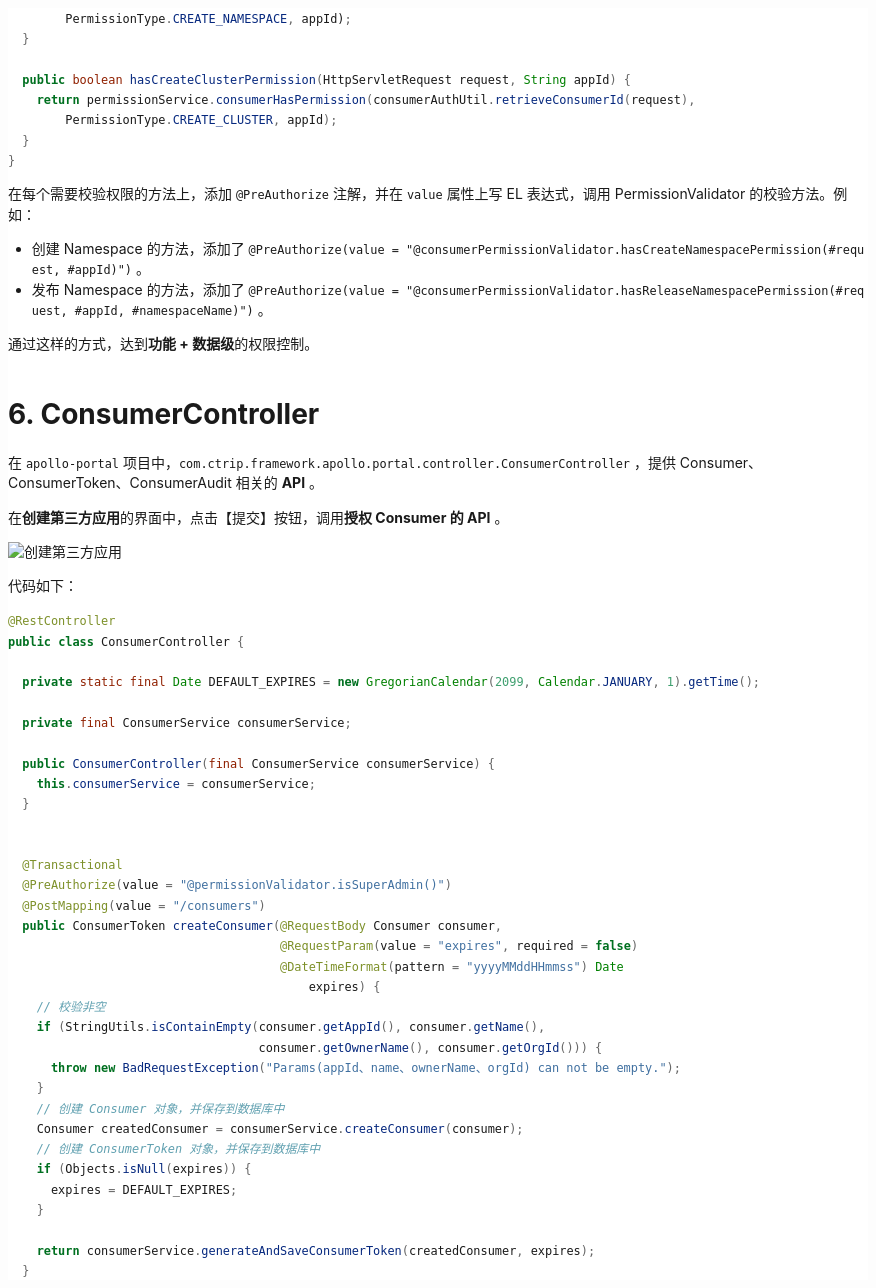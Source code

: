 ```java
        PermissionType.CREATE_NAMESPACE, appId);
  }

  public boolean hasCreateClusterPermission(HttpServletRequest request, String appId) {
    return permissionService.consumerHasPermission(consumerAuthUtil.retrieveConsumerId(request),
        PermissionType.CREATE_CLUSTER, appId);
  }
}
```

在每个需要校验权限的方法上，添加 `@PreAuthorize` 注解，并在 `value` 属性上写 EL 表达式，调用 PermissionValidator 的校验方法。例如：

- 创建 Namespace 的方法，添加了 `@PreAuthorize(value = "@consumerPermissionValidator.hasCreateNamespacePermission(#request, #appId)")` 。
- 发布 Namespace 的方法，添加了 `@PreAuthorize(value = "@consumerPermissionValidator.hasReleaseNamespacePermission(#request, #appId, #namespaceName)")` 。

通过这样的方式，达到**功能 + 数据级**的权限控制。

# 6. ConsumerController

在 `apollo-portal` 项目中，`com.ctrip.framework.apollo.portal.controller.ConsumerController` ，提供 Consumer、ConsumerToken、ConsumerAudit 相关的 **API** 。

在**创建第三方应用**的界面中，点击【提交】按钮，调用**授权 Consumer 的 API** 。

![创建第三方应用](http://blog-1259650185.cosbj.myqcloud.com/img/202204/07/1649323774.png)

代码如下：

```java
@RestController
public class ConsumerController {

  private static final Date DEFAULT_EXPIRES = new GregorianCalendar(2099, Calendar.JANUARY, 1).getTime();

  private final ConsumerService consumerService;

  public ConsumerController(final ConsumerService consumerService) {
    this.consumerService = consumerService;
  }


  @Transactional
  @PreAuthorize(value = "@permissionValidator.isSuperAdmin()")
  @PostMapping(value = "/consumers")
  public ConsumerToken createConsumer(@RequestBody Consumer consumer,
                                      @RequestParam(value = "expires", required = false)
                                      @DateTimeFormat(pattern = "yyyyMMddHHmmss") Date
                                          expires) {
    // 校验非空
    if (StringUtils.isContainEmpty(consumer.getAppId(), consumer.getName(),
                                   consumer.getOwnerName(), consumer.getOrgId())) {
      throw new BadRequestException("Params(appId、name、ownerName、orgId) can not be empty.");
    }
    // 创建 Consumer 对象，并保存到数据库中
    Consumer createdConsumer = consumerService.createConsumer(consumer);
    // 创建 ConsumerToken 对象，并保存到数据库中
    if (Objects.isNull(expires)) {
      expires = DEFAULT_EXPIRES;
    }

    return consumerService.generateAndSaveConsumerToken(createdConsumer, expires);
  }
```